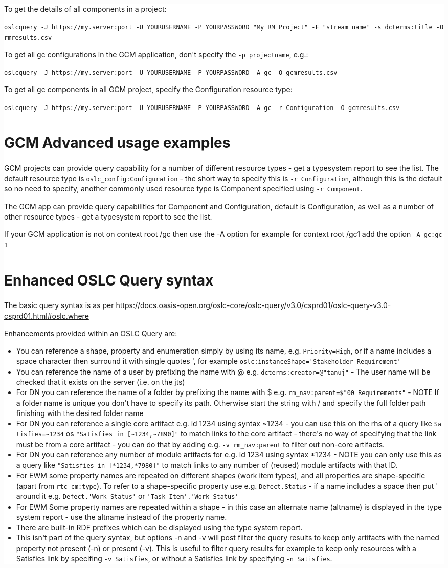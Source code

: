 To get the details of all components in a project:
```
oslcquery -J https://my.server:port -U YOURUSERNAME -P YOURPASSWORD "My RM Project" -F "stream name" -s dcterms:title -O rmresults.csv
```

To get all gc configurations in the GCM application, don't specify the `-p projectname`, e.g.:
```
oslcquery -J https://my.server:port -U YOURUSERNAME -P YOURPASSWORD -A gc -O gcmresults.csv
```

To get all gc components in all GCM project, specify the Configuration resource type:
```
oslcquery -J https://my.server:port -U YOURUSERNAME -P YOURPASSWORD -A gc -r Configuration -O gcmresults.csv
```


GCM Advanced usage examples
==========================

GCM projects can provide query capability for a number of different resource types - get a typesystem report to see the list. The default resource type is `oslc_config:Configuration` - the short way to specify this is `-r Configuration`, although this is the default so no need to specify, another commonly used resource type is Component specified using `-r Component`.

The GCM app can provide query capabilities for Component and Configuration, default is Configuration, as well as a number of other resource types - get a typesystem report to see the list.

If your GCM application is not on context root /gc then use the -A option for example for context root /gc1 add the option `-A gc:gc1`


Enhanced OSLC Query syntax
==========================

The basic query syntax is as per https://docs.oasis-open.org/oslc-core/oslc-query/v3.0/csprd01/oslc-query-v3.0-csprd01.html#oslc.where

Enhancements provided within an OSLC Query are:
* You can reference a shape, property and enumeration simply by using its name, e.g. `Priority=High`, or if a name includes a space character then surround it with single quotes ', for example `oslc:instanceShape='Stakeholder Requirement'`
* You can reference the name of a user by prefixing the name with @ e.g. `dcterms:creator=@"tanuj"` - The user name will be checked that it exists on the server (i.e. on the jts)
* For DN you can reference the name of a folder by prefixing the name with $ e.g. `rm_nav:parent=$"00 Requirements"` - NOTE If a folder name is unique you don't have to specify its path. Otherwise start the string with / and specify the full folder path finishing with the desired folder name
* For DN you can reference a single core artifact e.g. id 1234 using syntax ~1234 - you can use this on the rhs of a query like `Satisfies=~1234` os `"Satisfies in [~1234,~7890]"` to match links to the core artifact - there's no way of specifying that the link must be from a core artifact - you can do that by adding e.g. `-v rm_nav:parent` to filter out non-core artifacts.
* For DN you can reference any number of module artifacts for e.g. id 1234 using syntax *1234 - NOTE you can only use this as a query like `"Satisfies in [*1234,*7980]"` to match links to any number of (reused) module artifacts with that ID.
* For EWM some property names are repeated on different shapes (work item types), and all properties are shape-specific (apart from `rtc_cm:type`). To refer to a shape-specific property use e.g. `Defect.Status` - if a name includes a space then put ' around it e.g. `Defect.'Work Status'` or `'Task Item'.'Work Status'`
* For EWM Some property names are repeated within a shape - in this case an alternate name (altname) is displayed in the type system report - use the altname instead of the property name.
* There are built-in RDF prefixes which can be displayed using the type system report.
* This isn't part of the query syntax, but options -n and -v will post filter the query results to keep only artifacts with the named property not present (-n) or present (-v). This is useful to filter query results for example to keep only resources with a Satisfies link by specifing `-v Satisfies`, or without a Satisfies link by specifying `-n Satisfies`.
